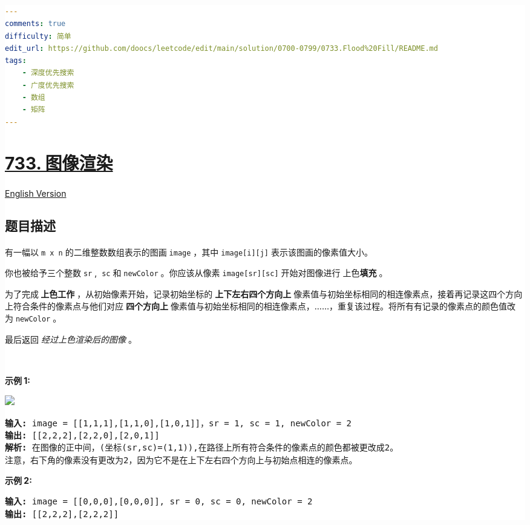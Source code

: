 ```yaml
---
comments: true
difficulty: 简单
edit_url: https://github.com/doocs/leetcode/edit/main/solution/0700-0799/0733.Flood%20Fill/README.md
tags:
    - 深度优先搜索
    - 广度优先搜索
    - 数组
    - 矩阵
---
```




# [733. 图像渲染](https://leetcode.cn/problems/flood-fill)

[English Version](/solution/0700-0799/0733.Flood%20Fill/README_EN.md)

## 题目描述



<p>有一幅以&nbsp;<code>m x n</code>&nbsp;的二维整数数组表示的图画&nbsp;<code>image</code>&nbsp;，其中&nbsp;<code>image[i][j]</code>&nbsp;表示该图画的像素值大小。</p>

<p>你也被给予三个整数 <code>sr</code> ,&nbsp; <code>sc</code> 和 <code>newColor</code> 。你应该从像素&nbsp;<code>image[sr][sc]</code>&nbsp;开始对图像进行 上色<strong>填充</strong> 。</p>

<p>为了完成<strong> 上色工作</strong> ，从初始像素开始，记录初始坐标的 <strong>上下左右四个方向上</strong> 像素值与初始坐标相同的相连像素点，接着再记录这四个方向上符合条件的像素点与他们对应 <strong>四个方向上</strong> 像素值与初始坐标相同的相连像素点，……，重复该过程。将所有有记录的像素点的颜色值改为&nbsp;<code>newColor</code>&nbsp;。</p>

<p>最后返回 <em>经过上色渲染后的图像&nbsp;</em>。</p>

<p>&nbsp;</p>

<p><strong>示例 1:</strong></p>

<p><img src="https://fastly.jsdelivr.net/gh/doocs/leetcode@main/solution/0700-0799/0733.Flood%20Fill/images/flood1-grid.jpg" /></p>

<pre>
<strong>输入:</strong> image = [[1,1,1],[1,1,0],[1,0,1]]，sr = 1, sc = 1, newColor = 2
<strong>输出:</strong> [[2,2,2],[2,2,0],[2,0,1]]
<strong>解析:</strong> 在图像的正中间，(坐标(sr,sc)=(1,1)),在路径上所有符合条件的像素点的颜色都被更改成2。
注意，右下角的像素没有更改为2，因为它不是在上下左右四个方向上与初始点相连的像素点。
</pre>

<p><strong>示例 2:</strong></p>

<pre>
<strong>输入:</strong> image = [[0,0,0],[0,0,0]], sr = 0, sc = 0, newColor = 2
<strong>输出:</strong> [[2,2,2],[2,2,2]]
</pre>
